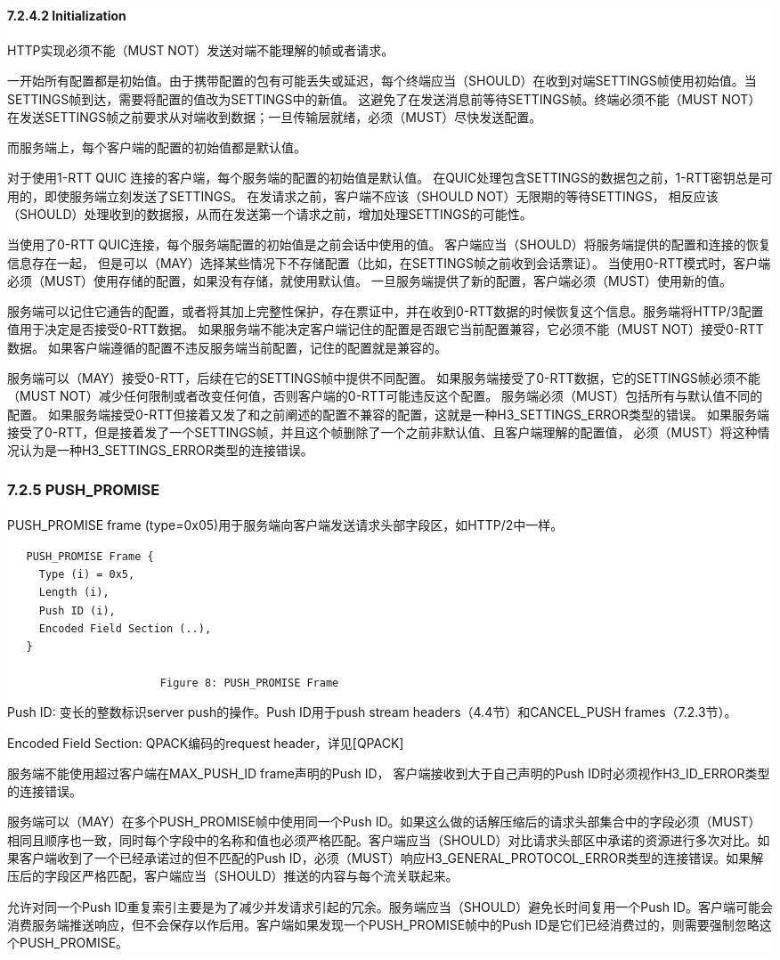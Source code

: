 #### 7.2.4.2 Initialization

HTTP实现必须不能（MUST NOT）发送对端不能理解的帧或者请求。

一开始所有配置都是初始值。由于携带配置的包有可能丢失或延迟，每个终端应当（SHOULD）在收到对端SETTINGS帧使用初始值。当SETTINGS帧到达，需要将配置的值改为SETTINGS中的新值。
这避免了在发送消息前等待SETTINGS帧。终端必须不能（MUST NOT）在发送SETTINGS帧之前要求从对端收到数据；一旦传输层就绪，必须（MUST）尽快发送配置。

而服务端上，每个客户端的配置的初始值都是默认值。

对于使用1-RTT QUIC 连接的客户端，每个服务端的配置的初始值是默认值。
在QUIC处理包含SETTINGS的数据包之前，1-RTT密钥总是可用的，即使服务端立刻发送了SETTINGS。
在发请求之前，客户端不应该（SHOULD NOT）无限期的等待SETTINGS，
相反应该（SHOULD）处理收到的数据报，从而在发送第一个请求之前，增加处理SETTINGS的可能性。

当使用了0-RTT QUIC连接，每个服务端配置的初始值是之前会话中使用的值。
客户端应当（SHOULD）将服务端提供的配置和连接的恢复信息存在一起，
但是可以（MAY）选择某些情况下不存储配置（比如，在SETTINGS帧之前收到会话票证）。
当使用0-RTT模式时，客户端必须（MUST）使用存储的配置，如果没有存储，就使用默认值。
一旦服务端提供了新的配置，客户端必须（MUST）使用新的值。

服务端可以记住它通告的配置，或者将其加上完整性保护，存在票证中，并在收到0-RTT数据的时候恢复这个信息。服务端将HTTP/3配置值用于决定是否接受0-RTT数据。
如果服务端不能决定客户端记住的配置是否跟它当前配置兼容，它必须不能（MUST NOT）接受0-RTT数据。
如果客户端遵循的配置不违反服务端当前配置，记住的配置就是兼容的。

服务端可以（MAY）接受0-RTT，后续在它的SETTINGS帧中提供不同配置。
如果服务端接受了0-RTT数据，它的SETTINGS帧必须不能（MUST NOT）减少任何限制或者改变任何值，否则客户端的0-RTT可能违反这个配置。
服务端必须（MUST）包括所有与默认值不同的配置。
如果服务端接受0-RTT但接着又发了和之前阐述的配置不兼容的配置，这就是一种H3_SETTINGS_ERROR类型的错误。
如果服务端接受了0-RTT，但是接着发了一个SETTINGS帧，并且这个帧删除了一个之前非默认值、且客户端理解的配置值，
必须（MUST）将这种情况认为是一种H3_SETTINGS_ERROR类型的连接错误。

### 7.2.5 PUSH_PROMISE

PUSH_PROMISE frame (type=0x05)用于服务端向客户端发送请求头部字段区，如HTTP/2中一样。

```
   PUSH_PROMISE Frame {
     Type (i) = 0x5,
     Length (i),
     Push ID (i),
     Encoded Field Section (..),
   }

                        Figure 8: PUSH_PROMISE Frame
```

Push ID: 变长的整数标识server push的操作。Push ID用于push stream headers（4.4节）和CANCEL_PUSH frames（7.2.3节）。

Encoded Field Section: QPACK编码的request header，详见[QPACK]

服务端不能使用超过客户端在MAX_PUSH_ID frame声明的Push ID， 客户端接收到大于自己声明的Push ID时必须视作H3_ID_ERROR类型的连接错误。

服务端可以（MAY）在多个PUSH_PROMISE帧中使用同一个Push ID。如果这么做的话解压缩后的请求头部集合中的字段必须（MUST）相同且顺序也一致，同时每个字段中的名称和值也必须严格匹配。客户端应当（SHOULD）对比请求头部区中承诺的资源进行多次对比。如果客户端收到了一个已经承诺过的但不匹配的Push ID，必须（MUST）响应H3_GENERAL_PROTOCOL_ERROR类型的连接错误。如果解压后的字段区严格匹配，客户端应当（SHOULD）推送的内容与每个流关联起来。

允许对同一个Push ID重复索引主要是为了减少并发请求引起的冗余。服务端应当（SHOULD）避免长时间复用一个Push ID。客户端可能会消费服务端推送响应，但不会保存以作后用。客户端如果发现一个PUSH_PROMISE帧中的Push ID是它们已经消费过的，则需要强制忽略这个PUSH_PROMISE。
